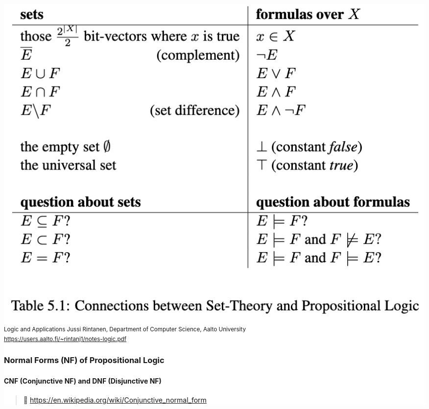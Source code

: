 ![|600](../../../../../Assets/Pics/Screenshot%202025-09-26%20at%2016.24.47.png)
<small>Logic and Applications Jussi Rintanen, Department of Computer Science, Aalto University <br> <a> https://users.aalto.fi/~rintanj1/notes-logic.pdf </a></small>


### Normal Forms (NF) of Propositional Logic
#### CNF (Conjunctive NF) and DNF (Disjunctive NF)
> 🔗 https://en.wikipedia.org/wiki/Conjunctive_normal_form
